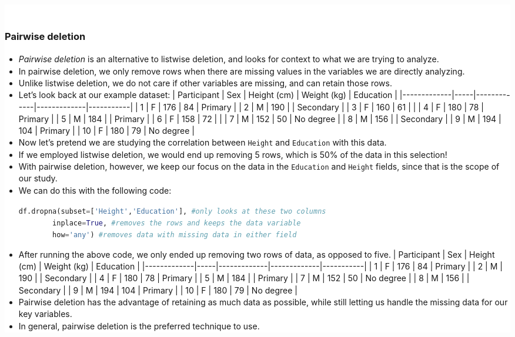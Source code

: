 <br>

### Pairwise deletion
- *Pairwise deletion* is an alternative to listwise deletion, and looks for context to what we are trying to analyze. 
- In pairwise deletion, we only remove rows when there are missing values in the variables we are directly analyzing. 
- Unlike listwise deletion, we do not care if other variables are missing, and can retain those rows.
- Let’s look back at our example dataset:
    | Participant | Sex | Height (cm) | Weight (kg) | Education |
    |-------------|-----|-------------|-------------|-----------|
    | 1           | F   | 176         | 84          | Primary   |
    | 2           | M   | 190         |             | Secondary |
    | 3           | F   | 160         | 61          |           |
    | 4           | F   | 180         | 78          | Primary   |
    | 5           | M   | 184         |             | Primary   |
    | 6           | F   | 158         | 72          |           |
    | 7           | M   | 152         | 50          | No degree |
    | 8           | M   | 156         |             | Secondary |
    | 9           | M   | 194         | 104         | Primary   |
    | 10          | F   | 180         | 79          | No degree |
- Now let’s pretend we are studying the correlation between `Height` and `Education` with this data. 
- If we employed listwise deletion, we would end up removing 5 rows, which is 50% of the data in this selection! 
- With pairwise deletion, however, we keep our focus on the data in the `Education` and `Height` fields, since that is the scope of our study. 
- We can do this with the following code:
    ```python
    df.dropna(subset=['Height','Education'], #only looks at these two columns
            inplace=True, #removes the rows and keeps the data variable
            how='any') #removes data with missing data in either field
    ``` 
- After running the above code, we only ended up removing two rows of data, as opposed to five.
    | Participant | Sex | Height (cm) | Weight (kg) | Education |
    |-------------|-----|-------------|-------------|-----------|
    | 1           | F   | 176         | 84          | Primary   |
    | 2           | M   | 190         |             | Secondary |
    | 4           | F   | 180         | 78          | Primary   |
    | 5           | M   | 184         |             | Primary   |
    | 7           | M   | 152         | 50          | No degree |
    | 8           | M   | 156         |             | Secondary |
    | 9           | M   | 194         | 104         | Primary   |
    | 10          | F   | 180         | 79          | No degree |
- Pairwise deletion has the advantage of retaining as much data as possible, while still letting us handle the missing data for our key variables. 
- In general, pairwise deletion is the preferred technique to use.
